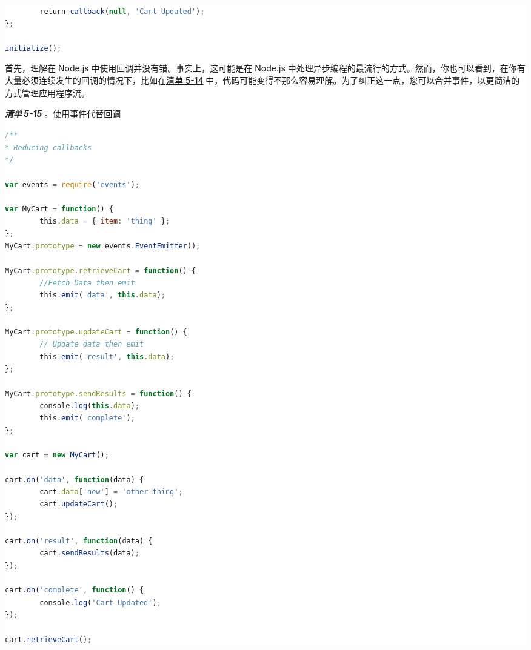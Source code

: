 ```js
        return callback(null, 'Cart Updated');
};

initialize();
```

首先，理解在 Node.js 中使用回调并没有错。事实上，这可能是在 Node.js 中处理异步编程的最流行的方式。然而，你也可以看到，在你有大量必须连续发生的回调的情况下，比如在[清单 5-14](#list14) 中，代码可能变得不那么容易理解。为了纠正这一点，您可以合并事件，以更简洁的方式管理应用程序流。

***清单 5-15*** 。使用事件代替回调

```js
/**
* Reducing callbacks
*/

var events = require('events');

var MyCart = function() {
        this.data = { item: 'thing' };
};
MyCart.prototype = new events.EventEmitter();

MyCart.prototype.retrieveCart = function() {
        //Fetch Data then emit
        this.emit('data', this.data);
};

MyCart.prototype.updateCart = function() {
        // Update data then emit
        this.emit('result', this.data);
};

MyCart.prototype.sendResults = function() {
        console.log(this.data);
        this.emit('complete');
};

var cart = new MyCart();

cart.on('data', function(data) {
        cart.data['new'] = 'other thing';
        cart.updateCart();
});

cart.on('result', function(data) {
        cart.sendResults(data);
});

cart.on('complete', function() {
        console.log('Cart Updated');
});

cart.retrieveCart();
```
